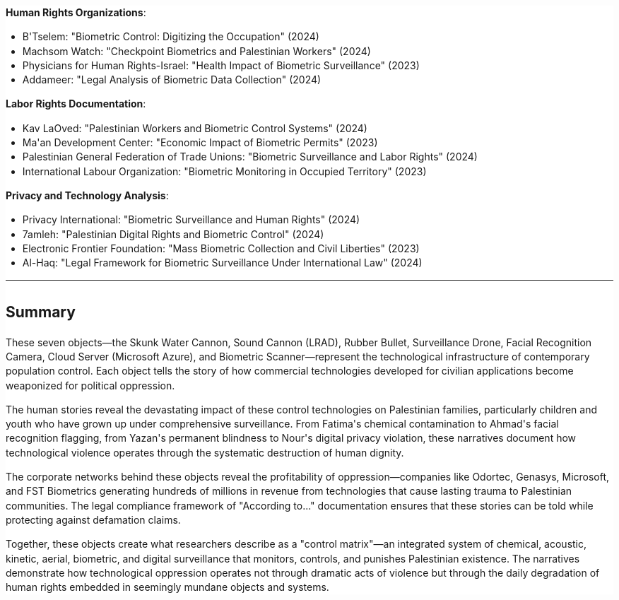 **Human Rights Organizations**:
- B'Tselem: "Biometric Control: Digitizing the Occupation" (2024)
- Machsom Watch: "Checkpoint Biometrics and Palestinian Workers" (2024)
- Physicians for Human Rights-Israel: "Health Impact of Biometric Surveillance" (2023)
- Addameer: "Legal Analysis of Biometric Data Collection" (2024)

**Labor Rights Documentation**:
- Kav LaOved: "Palestinian Workers and Biometric Control Systems" (2024)
- Ma'an Development Center: "Economic Impact of Biometric Permits" (2023)
- Palestinian General Federation of Trade Unions: "Biometric Surveillance and Labor Rights" (2024)
- International Labour Organization: "Biometric Monitoring in Occupied Territory" (2023)

**Privacy and Technology Analysis**:
- Privacy International: "Biometric Surveillance and Human Rights" (2024)
- 7amleh: "Palestinian Digital Rights and Biometric Control" (2024)
- Electronic Frontier Foundation: "Mass Biometric Collection and Civil Liberties" (2023)
- Al-Haq: "Legal Framework for Biometric Surveillance Under International Law" (2024)

---

## Summary

These seven objects—the Skunk Water Cannon, Sound Cannon (LRAD), Rubber Bullet, Surveillance Drone, Facial Recognition Camera, Cloud Server (Microsoft Azure), and Biometric Scanner—represent the technological infrastructure of contemporary population control. Each object tells the story of how commercial technologies developed for civilian applications become weaponized for political oppression.

The human stories reveal the devastating impact of these control technologies on Palestinian families, particularly children and youth who have grown up under comprehensive surveillance. From Fatima's chemical contamination to Ahmad's facial recognition flagging, from Yazan's permanent blindness to Nour's digital privacy violation, these narratives document how technological violence operates through the systematic destruction of human dignity.

The corporate networks behind these objects reveal the profitability of oppression—companies like Odortec, Genasys, Microsoft, and FST Biometrics generating hundreds of millions in revenue from technologies that cause lasting trauma to Palestinian communities. The legal compliance framework of "According to..." documentation ensures that these stories can be told while protecting against defamation claims.

Together, these objects create what researchers describe as a "control matrix"—an integrated system of chemical, acoustic, kinetic, aerial, biometric, and digital surveillance that monitors, controls, and punishes Palestinian existence. The narratives demonstrate how technological oppression operates not through dramatic acts of violence but through the daily degradation of human rights embedded in seemingly mundane objects and systems.